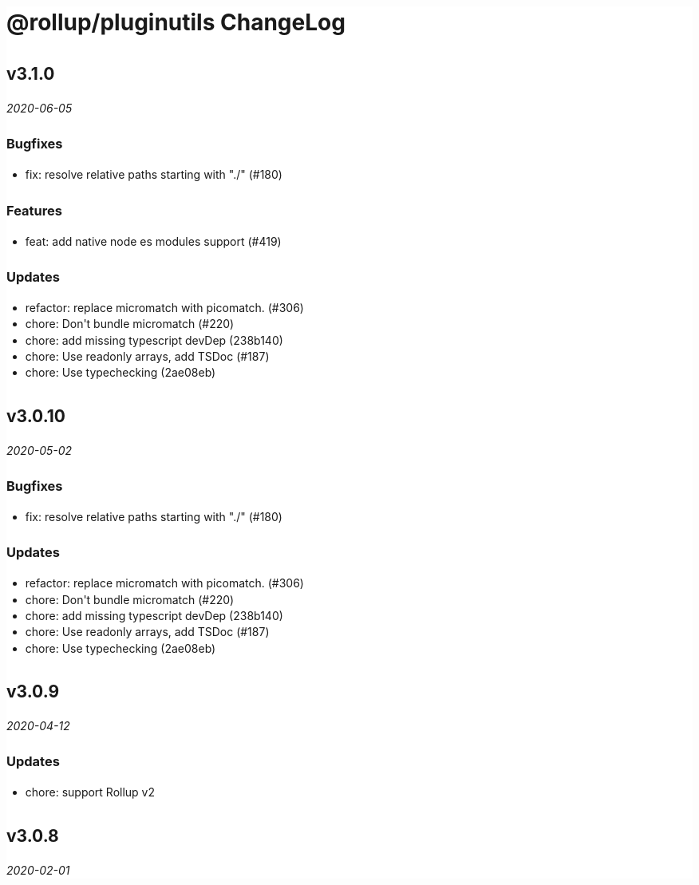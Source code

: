 # @rollup/pluginutils ChangeLog

## v3.1.0

_2020-06-05_

### Bugfixes

- fix: resolve relative paths starting with "./" (#180)

### Features

- feat: add native node es modules support (#419)

### Updates

- refactor: replace micromatch with picomatch. (#306)
- chore: Don't bundle micromatch (#220)
- chore: add missing typescript devDep (238b140)
- chore: Use readonly arrays, add TSDoc (#187)
- chore: Use typechecking (2ae08eb)

## v3.0.10

_2020-05-02_

### Bugfixes

- fix: resolve relative paths starting with "./" (#180)

### Updates

- refactor: replace micromatch with picomatch. (#306)
- chore: Don't bundle micromatch (#220)
- chore: add missing typescript devDep (238b140)
- chore: Use readonly arrays, add TSDoc (#187)
- chore: Use typechecking (2ae08eb)

## v3.0.9

_2020-04-12_

### Updates

- chore: support Rollup v2

## v3.0.8

_2020-02-01_
